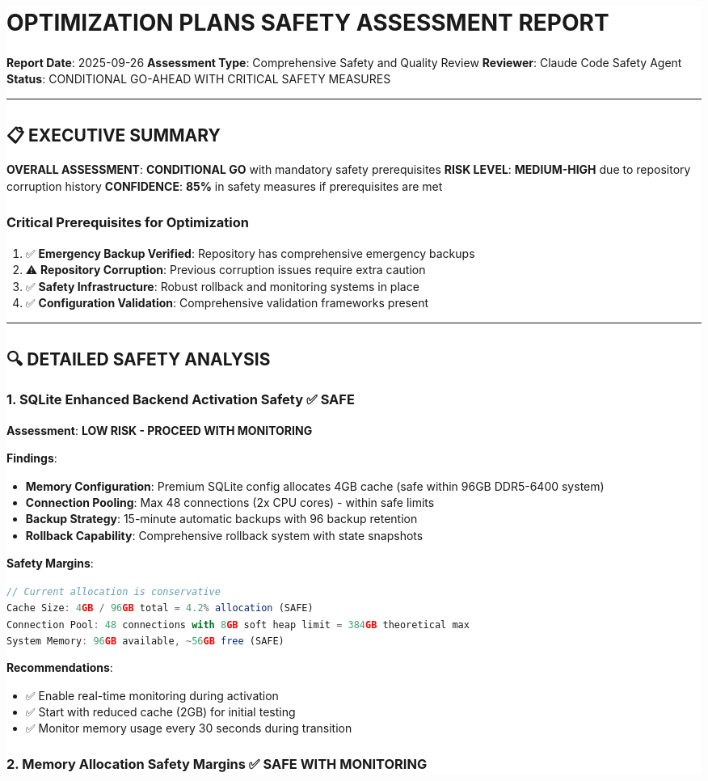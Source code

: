 # OPTIMIZATION PLANS SAFETY ASSESSMENT REPORT

**Report Date**: 2025-09-26
**Assessment Type**: Comprehensive Safety and Quality Review
**Reviewer**: Claude Code Safety Agent
**Status**: CONDITIONAL GO-AHEAD WITH CRITICAL SAFETY MEASURES

---

## 📋 EXECUTIVE SUMMARY

**OVERALL ASSESSMENT**: **CONDITIONAL GO** with mandatory safety prerequisites
**RISK LEVEL**: **MEDIUM-HIGH** due to repository corruption history
**CONFIDENCE**: **85%** in safety measures if prerequisites are met

### Critical Prerequisites for Optimization
1. ✅ **Emergency Backup Verified**: Repository has comprehensive emergency backups
2. ⚠️ **Repository Corruption**: Previous corruption issues require extra caution
3. ✅ **Safety Infrastructure**: Robust rollback and monitoring systems in place
4. ✅ **Configuration Validation**: Comprehensive validation frameworks present

---

## 🔍 DETAILED SAFETY ANALYSIS

### 1. SQLite Enhanced Backend Activation Safety ✅ SAFE

**Assessment**: **LOW RISK - PROCEED WITH MONITORING**

**Findings**:
- **Memory Configuration**: Premium SQLite config allocates 4GB cache (safe within 96GB DDR5-6400 system)
- **Connection Pooling**: Max 48 connections (2x CPU cores) - within safe limits
- **Backup Strategy**: 15-minute automatic backups with 96 backup retention
- **Rollback Capability**: Comprehensive rollback system with state snapshots

**Safety Margins**:
```javascript
// Current allocation is conservative
Cache Size: 4GB / 96GB total = 4.2% allocation (SAFE)
Connection Pool: 48 connections with 8GB soft heap limit = 384GB theoretical max
System Memory: 96GB available, ~56GB free (SAFE)
```

**Recommendations**:
- ✅ Enable real-time monitoring during activation
- ✅ Start with reduced cache (2GB) for initial testing
- ✅ Monitor memory usage every 30 seconds during transition

### 2. Memory Allocation Safety Margins ✅ SAFE WITH MONITORING
